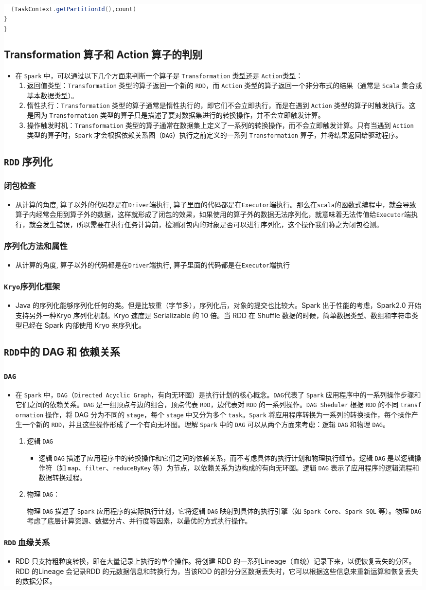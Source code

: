   ~~~scala
  	(TaskContext.getPartitionId(),count)
  }
  }
  ~~~

## **Transformation 算子和 Action 算子的判别**

- 在 `Spark` 中，可以通过以下几个方面来判断一个算子是 `Transformation` 类型还是 `Action`类型：
  1. 返回值类型：`Transformation` 类型的算子返回一个新的 `RDD`，而 `Action` 类型的算子返回一个非分布式的结果（通常是 `Scala` 集合或基本数据类型）。
  2. 惰性执行：`Transformation` 类型的算子通常是惰性执行的，即它们不会立即执行，而是在遇到 `Action` 类型的算子时触发执行。这是因为 `Transformation` 类型的算子只是描述了要对数据集进行的转换操作，并不会立即触发计算。
  3. 操作触发时机：`Transformation` 类型的算子通常在数据集上定义了一系列的转换操作，而不会立即触发计算。只有当遇到 `Action` 类型的算子时，`Spark` 才会根据依赖关系图（`DAG`）执行之前定义的一系列 `Transformation` 算子，并将结果返回给驱动程序。

## `RDD` 序列化

### 闭包检查

- 从计算的角度, 算子以外的代码都是在`Driver`端执行, 算子里面的代码都是在`Executor`端执行。那么在`scala`的函数式编程中，就会导致算子内经常会用到算子外的数据，这样就形成了闭包的效果，如果使用的算子外的数据无法序列化，就意味着无法传值给`Executor`端执行，就会发生错误，所以需要在执行任务计算前，检测闭包内的对象是否可以进行序列化，这个操作我们称之为闭包检测。

### 序列化方法和属性

- 从计算的角度, 算子以外的代码都是在`Driver`端执行, 算子里面的代码都是在`Executor`端执行

### `Kryo`序列化框架

- Java 的序列化能够序列化任何的类。但是比较重（字节多），序列化后，对象的提交也比较大。Spark 出于性能的考虑，Spark2.0 开始支持另外一种Kryo 序列化机制。Kryo 速度是 Serializable 的 10 倍。当 RDD 在 Shuffle 数据的时候，简单数据类型、数组和字符串类型已经在 Spark 内部使用 Kryo 来序列化。

## `RDD`中的 DAG 和 依赖关系

### `DAG`

- 在 `Spark` 中，`DAG`（`Directed Acyclic Graph`，有向无环图）是执行计划的核心概念。`DAG`代表了 `Spark` 应用程序中的一系列操作步骤和它们之间的依赖关系。`DAG` 是一组顶点与边的组合，顶点代表 `RDD`，边代表对 `RDD` 的一系列操作。`DAG Sheduler` 根据 `RDD` 的不同 `transformation` 操作，将 DAG 分为不同的 `stage`，每个 `stage` 中又分为多个 `task`。`Spark` 将应用程序转换为一系列的转换操作，每个操作产生一个新的 `RDD`，并且这些操作形成了一个有向无环图。理解 `Spark` 中的 `DAG` 可以从两个方面来考虑：逻辑 `DAG` 和物理 `DAG`。

  1. 逻辑 `DAG`

     - 逻辑 `DAG` 描述了应用程序中的转换操作和它们之间的依赖关系，而不考虑具体的执行计划和物理执行细节。逻辑 `DAG` 是以逻辑操作符（如 `map`、`filter`、`reduceByKey` 等）为节点，以依赖关系为边构成的有向无环图。逻辑 `DAG` 表示了应用程序的逻辑流程和数据转换过程。

  2. 物理 `DAG`：

     物理 `DAG` 描述了 `Spark` 应用程序的实际执行计划，它将逻辑 `DAG` 映射到具体的执行引擎（如 `Spark Core`、`Spark SQL` 等）。物理 `DAG` 考虑了底层计算资源、数据分片、并行度等因素，以最优的方式执行操作。

### `RDD` 血缘关系

- RDD 只支持粗粒度转换，即在大量记录上执行的单个操作。将创建 RDD 的一系列Lineage（血统）记录下来，以便恢复丢失的分区。RDD 的Lineage 会记录RDD 的元数据信息和转换行为，当该RDD 的部分分区数据丢失时，它可以根据这些信息来重新运算和恢复丢失的数据分区。
